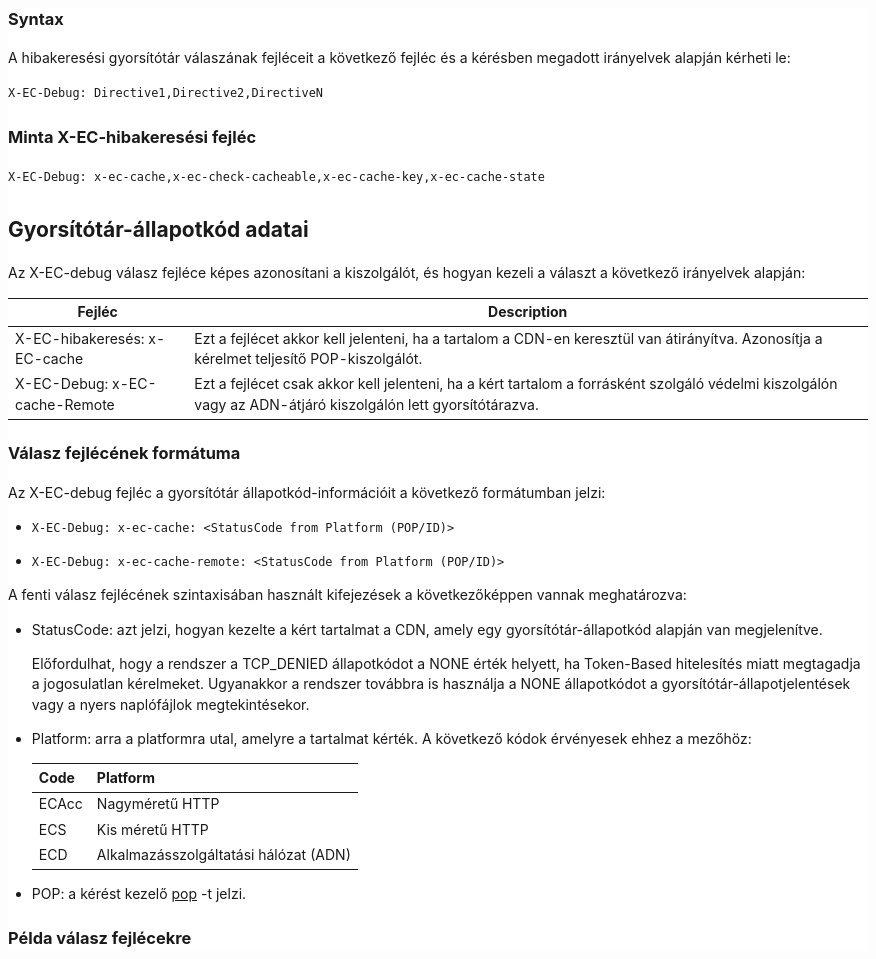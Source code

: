 ### <a name="syntax"></a>Syntax

A hibakeresési gyorsítótár válaszának fejléceit a következő fejléc és a kérésben megadott irányelvek alapján kérheti le:

`X-EC-Debug: Directive1,Directive2,DirectiveN`

### <a name="sample-x-ec-debug-header"></a>Minta X-EC-hibakeresési fejléc

`X-EC-Debug: x-ec-cache,x-ec-check-cacheable,x-ec-cache-key,x-ec-cache-state`

## <a name="cache-status-code-information"></a>Gyorsítótár-állapotkód adatai
Az X-EC-debug válasz fejléce képes azonosítani a kiszolgálót, és hogyan kezeli a választ a következő irányelvek alapján:

Fejléc | Description
-------|------------
X-EC-hibakeresés: x-EC-cache | Ezt a fejlécet akkor kell jelenteni, ha a tartalom a CDN-en keresztül van átirányítva. Azonosítja a kérelmet teljesítő POP-kiszolgálót.
X-EC-Debug: x-EC-cache-Remote | Ezt a fejlécet csak akkor kell jelenteni, ha a kért tartalom a forrásként szolgáló védelmi kiszolgálón vagy az ADN-átjáró kiszolgálón lett gyorsítótárazva.

### <a name="response-header-format"></a>Válasz fejlécének formátuma

Az X-EC-debug fejléc a gyorsítótár állapotkód-információit a következő formátumban jelzi:

- `X-EC-Debug: x-ec-cache: <StatusCode from Platform (POP/ID)>`

- `X-EC-Debug: x-ec-cache-remote: <StatusCode from Platform (POP/ID)>`

A fenti válasz fejlécének szintaxisában használt kifejezések a következőképpen vannak meghatározva:
- StatusCode: azt jelzi, hogyan kezelte a kért tartalmat a CDN, amely egy gyorsítótár-állapotkód alapján van megjelenítve.
    
    Előfordulhat, hogy a rendszer a TCP_DENIED állapotkódot a NONE érték helyett, ha Token-Based hitelesítés miatt megtagadja a jogosulatlan kérelmeket. Ugyanakkor a rendszer továbbra is használja a NONE állapotkódot a gyorsítótár-állapotjelentések vagy a nyers naplófájlok megtekintésekor.

- Platform: arra a platformra utal, amelyre a tartalmat kérték. A következő kódok érvényesek ehhez a mezőhöz:

    Code  | Platform
    ------| --------
    ECAcc | Nagyméretű HTTP
    ECS   | Kis méretű HTTP
    ECD   | Alkalmazásszolgáltatási hálózat (ADN)

- POP: a kérést kezelő [pop](cdn-pop-abbreviations.md) -t jelzi. 

### <a name="sample-response-headers"></a>Példa válasz fejlécekre
